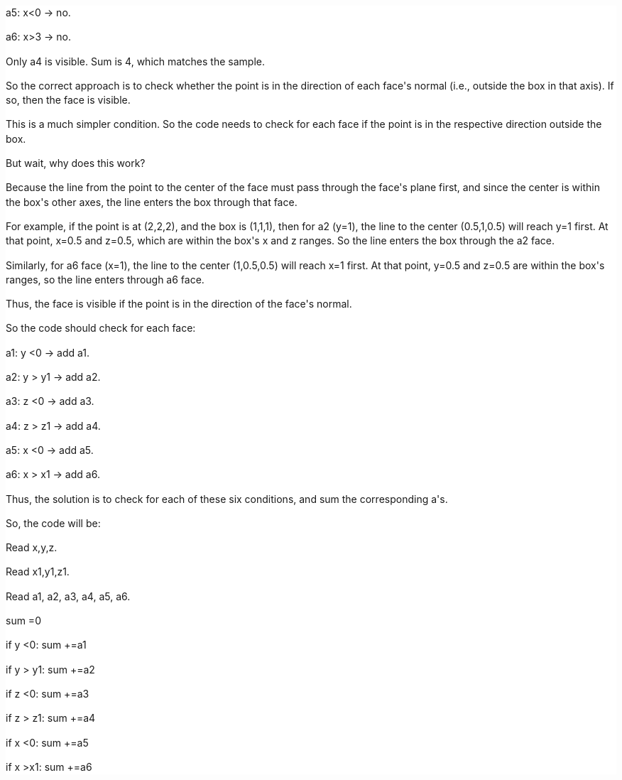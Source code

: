 a5: x<0 → no.

a6: x>3 → no.

Only a4 is visible. Sum is 4, which matches the sample.

So the correct approach is to check whether the point is in the direction of each face's normal (i.e., outside the box in that axis). If so, then the face is visible.

This is a much simpler condition. So the code needs to check for each face if the point is in the respective direction outside the box.

But wait, why does this work?

Because the line from the point to the center of the face must pass through the face's plane first, and since the center is within the box's other axes, the line enters the box through that face.

For example, if the point is at (2,2,2), and the box is (1,1,1), then for a2 (y=1), the line to the center (0.5,1,0.5) will reach y=1 first. At that point, x=0.5 and z=0.5, which are within the box's x and z ranges. So the line enters the box through the a2 face.

Similarly, for a6 face (x=1), the line to the center (1,0.5,0.5) will reach x=1 first. At that point, y=0.5 and z=0.5 are within the box's ranges, so the line enters through a6 face.

Thus, the face is visible if the point is in the direction of the face's normal.

So the code should check for each face:

a1: y <0 → add a1.

a2: y > y1 → add a2.

a3: z <0 → add a3.

a4: z > z1 → add a4.

a5: x <0 → add a5.

a6: x > x1 → add a6.

Thus, the solution is to check for each of these six conditions, and sum the corresponding a's.

So, the code will be:

Read x,y,z.

Read x1,y1,z1.

Read a1, a2, a3, a4, a5, a6.

sum =0

if y <0: sum +=a1

if y > y1: sum +=a2

if z <0: sum +=a3

if z > z1: sum +=a4

if x <0: sum +=a5

if x >x1: sum +=a6
